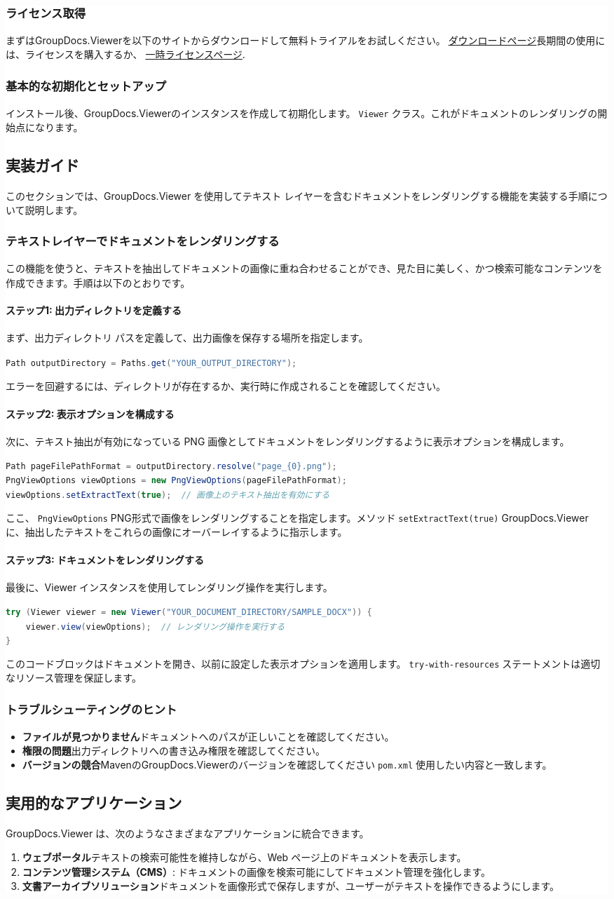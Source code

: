 ### ライセンス取得
まずはGroupDocs.Viewerを以下のサイトからダウンロードして無料トライアルをお試しください。 [ダウンロードページ](https://releases.groupdocs.com/viewer/java/)長期間の使用には、ライセンスを購入するか、 [一時ライセンスページ](https://purchase。groupdocs.com/temporary-license/).

### 基本的な初期化とセットアップ
インストール後、GroupDocs.Viewerのインスタンスを作成して初期化します。 `Viewer` クラス。これがドキュメントのレンダリングの開始点になります。

## 実装ガイド
このセクションでは、GroupDocs.Viewer を使用してテキスト レイヤーを含むドキュメントをレンダリングする機能を実装する手順について説明します。

### テキストレイヤーでドキュメントをレンダリングする
この機能を使うと、テキストを抽出してドキュメントの画像に重ね合わせることができ、見た目に美しく、かつ検索可能なコンテンツを作成できます。手順は以下のとおりです。

#### ステップ1: 出力ディレクトリを定義する
まず、出力ディレクトリ パスを定義して、出力画像を保存する場所を指定します。

```java
Path outputDirectory = Paths.get("YOUR_OUTPUT_DIRECTORY");
```

エラーを回避するには、ディレクトリが存在するか、実行時に作成されることを確認してください。

#### ステップ2: 表示オプションを構成する
次に、テキスト抽出が有効になっている PNG 画像としてドキュメントをレンダリングするように表示オプションを構成します。

```java
Path pageFilePathFormat = outputDirectory.resolve("page_{0}.png");
PngViewOptions viewOptions = new PngViewOptions(pageFilePathFormat);
viewOptions.setExtractText(true);  // 画像上のテキスト抽出を有効にする
```

ここ、 `PngViewOptions` PNG形式で画像をレンダリングすることを指定します。メソッド `setExtractText(true)` GroupDocs.Viewer に、抽出したテキストをこれらの画像にオーバーレイするように指示します。

#### ステップ3: ドキュメントをレンダリングする
最後に、Viewer インスタンスを使用してレンダリング操作を実行します。

```java
try (Viewer viewer = new Viewer("YOUR_DOCUMENT_DIRECTORY/SAMPLE_DOCX")) {
    viewer.view(viewOptions);  // レンダリング操作を実行する
}
```

このコードブロックはドキュメントを開き、以前に設定した表示オプションを適用します。 `try-with-resources` ステートメントは適切なリソース管理を保証します。

### トラブルシューティングのヒント
- **ファイルが見つかりません**ドキュメントへのパスが正しいことを確認してください。
- **権限の問題**出力ディレクトリへの書き込み権限を確認してください。
- **バージョンの競合**MavenのGroupDocs.Viewerのバージョンを確認してください `pom.xml` 使用したい内容と一致します。

## 実用的なアプリケーション
GroupDocs.Viewer は、次のようなさまざまなアプリケーションに統合できます。
1. **ウェブポータル**テキストの検索可能性を維持しながら、Web ページ上のドキュメントを表示します。
2. **コンテンツ管理システム（CMS）**: ドキュメントの画像を検索可能にしてドキュメント管理を強化します。
3. **文書アーカイブソリューション**ドキュメントを画像形式で保存しますが、ユーザーがテキストを操作できるようにします。
